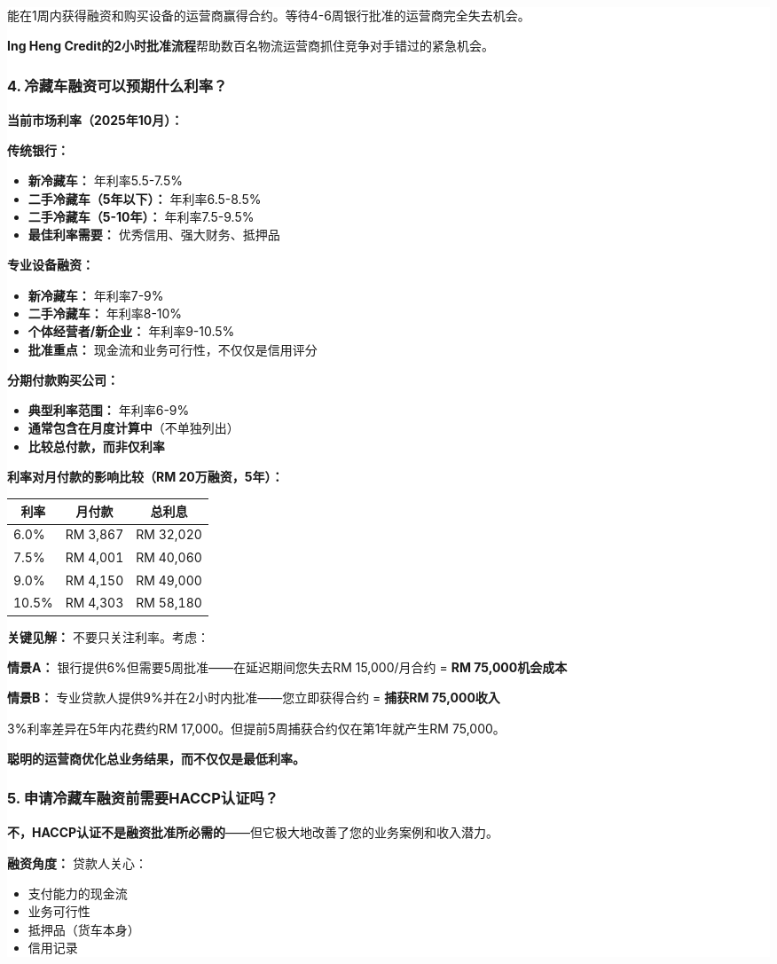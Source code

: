 能在1周内获得融资和购买设备的运营商赢得合约。等待4-6周银行批准的运营商完全失去机会。

**Ing Heng Credit的2小时批准流程**帮助数百名物流运营商抓住竞争对手错过的紧急机会。

### 4. 冷藏车融资可以预期什么利率？

**当前市场利率（2025年10月）：**

**传统银行：**
- **新冷藏车：** 年利率5.5-7.5%
- **二手冷藏车（5年以下）：** 年利率6.5-8.5%
- **二手冷藏车（5-10年）：** 年利率7.5-9.5%
- **最佳利率需要：** 优秀信用、强大财务、抵押品

**专业设备融资：**
- **新冷藏车：** 年利率7-9%
- **二手冷藏车：** 年利率8-10%
- **个体经营者/新企业：** 年利率9-10.5%
- **批准重点：** 现金流和业务可行性，不仅仅是信用评分

**分期付款购买公司：**
- **典型利率范围：** 年利率6-9%
- **通常包含在月度计算中**（不单独列出）
- **比较总付款，而非仅利率**

**利率对月付款的影响比较（RM 20万融资，5年）：**

| 利率 | 月付款 | 总利息 |
|------|--------|--------|
| 6.0% | RM 3,867 | RM 32,020 |
| 7.5% | RM 4,001 | RM 40,060 |
| 9.0% | RM 4,150 | RM 49,000 |
| 10.5% | RM 4,303 | RM 58,180 |

**关键见解：** 不要只关注利率。考虑：

**情景A：** 银行提供6%但需要5周批准——在延迟期间您失去RM 15,000/月合约 = **RM 75,000机会成本**

**情景B：** 专业贷款人提供9%并在2小时内批准——您立即获得合约 = **捕获RM 75,000收入**

3%利率差异在5年内花费约RM 17,000。但提前5周捕获合约仅在第1年就产生RM 75,000。

**聪明的运营商优化总业务结果，而不仅仅是最低利率。**

### 5. 申请冷藏车融资前需要HACCP认证吗？

**不，HACCP认证不是融资批准所必需的**——但它极大地改善了您的业务案例和收入潜力。

**融资角度：**
贷款人关心：
- 支付能力的现金流
- 业务可行性
- 抵押品（货车本身）
- 信用记录
